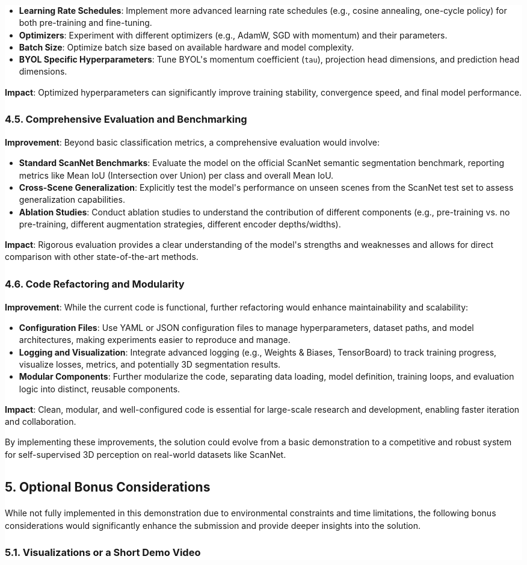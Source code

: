 *   **Learning Rate Schedules**: Implement more advanced learning rate schedules (e.g., cosine annealing, one-cycle policy) for both pre-training and fine-tuning.
*   **Optimizers**: Experiment with different optimizers (e.g., AdamW, SGD with momentum) and their parameters.
*   **Batch Size**: Optimize batch size based on available hardware and model complexity.
*   **BYOL Specific Hyperparameters**: Tune BYOL's momentum coefficient (`tau`), projection head dimensions, and prediction head dimensions.

**Impact**: Optimized hyperparameters can significantly improve training stability, convergence speed, and final model performance.

### 4.5. Comprehensive Evaluation and Benchmarking

**Improvement**: Beyond basic classification metrics, a comprehensive evaluation would involve:

*   **Standard ScanNet Benchmarks**: Evaluate the model on the official ScanNet semantic segmentation benchmark, reporting metrics like Mean IoU (Intersection over Union) per class and overall Mean IoU.
*   **Cross-Scene Generalization**: Explicitly test the model's performance on unseen scenes from the ScanNet test set to assess generalization capabilities.
*   **Ablation Studies**: Conduct ablation studies to understand the contribution of different components (e.g., pre-training vs. no pre-training, different augmentation strategies, different encoder depths/widths).

**Impact**: Rigorous evaluation provides a clear understanding of the model's strengths and weaknesses and allows for direct comparison with other state-of-the-art methods.

### 4.6. Code Refactoring and Modularity

**Improvement**: While the current code is functional, further refactoring would enhance maintainability and scalability:

*   **Configuration Files**: Use YAML or JSON configuration files to manage hyperparameters, dataset paths, and model architectures, making experiments easier to reproduce and manage.
*   **Logging and Visualization**: Integrate advanced logging (e.g., Weights & Biases, TensorBoard) to track training progress, visualize losses, metrics, and potentially 3D segmentation results.
*   **Modular Components**: Further modularize the code, separating data loading, model definition, training loops, and evaluation logic into distinct, reusable components.

**Impact**: Clean, modular, and well-configured code is essential for large-scale research and development, enabling faster iteration and collaboration.

By implementing these improvements, the solution could evolve from a basic demonstration to a competitive and robust system for self-supervised 3D perception on real-world datasets like ScanNet.




## 5. Optional Bonus Considerations

While not fully implemented in this demonstration due to environmental constraints and time limitations, the following bonus considerations would significantly enhance the submission and provide deeper insights into the solution.

### 5.1. Visualizations or a Short Demo Video
